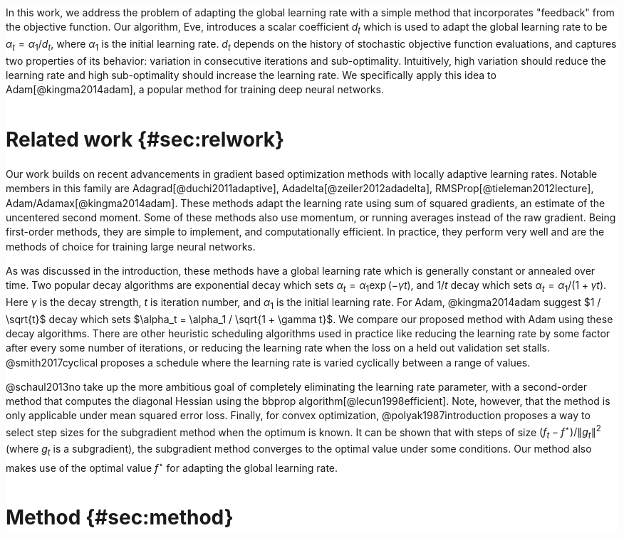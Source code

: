 In this work, we address the problem of adapting the global learning rate with a
simple method that incorporates "feedback" from the objective function. Our
algorithm, Eve, introduces a scalar coefficient $d_t$ which is used to adapt the
global learning rate to be $\alpha_t = \alpha_1 / d_t$, where $\alpha_1$ is the
initial learning rate. $d_t$ depends on the history of stochastic objective
function evaluations, and captures two properties of its behavior: variation in
consecutive iterations and sub-optimality. Intuitively, high variation should
reduce the learning rate and high sub-optimality should increase the learning
rate. We specifically apply this idea to Adam[@kingma2014adam], a popular method
for training deep neural networks.


# Related work {#sec:relwork}

Our work builds on recent advancements in gradient based optimization methods
with locally adaptive learning rates. Notable members in this family are
Adagrad[@duchi2011adaptive], Adadelta[@zeiler2012adadelta],
RMSProp[@tieleman2012lecture], Adam/Adamax[@kingma2014adam]. These methods
adapt the learning rate using sum of squared gradients, an estimate of the
uncentered second moment. Some of these methods also use momentum, or running
averages instead of the raw gradient. Being first-order methods, they are simple
to implement, and computationally efficient. In practice, they perform very well
and are the methods of choice for training large neural networks.

As was discussed in the introduction, these methods have a global learning rate
which is generally constant or annealed over time. Two popular decay algorithms
are exponential decay which sets $\alpha_t = \alpha_1\exp(-\gamma t)$, and $1 /
t$ decay which sets $\alpha_t = \alpha_1 / (1 + \gamma t)$. Here $\gamma$ is the
decay strength, $t$ is iteration number, and $\alpha_1$ is the initial learning
rate. For Adam, @kingma2014adam suggest $1 / \sqrt{t}$ decay which sets
$\alpha_t = \alpha_1 / \sqrt{1 + \gamma t}$. We compare our proposed method with
Adam using these decay algorithms. There are other heuristic scheduling
algorithms used in practice like reducing the learning rate by some factor after
every some number of iterations, or reducing the learning rate when the loss on
a held out validation set stalls. @smith2017cyclical proposes a schedule where
the learning rate is varied cyclically between a range of values.

@schaul2013no take up the more ambitious goal of completely eliminating the
learning rate parameter, with a second-order method that computes the diagonal
Hessian using the bbprop algorithm[@lecun1998efficient]. Note, however, that the
method is only applicable under mean squared error loss. Finally, for convex
optimization, @polyak1987introduction proposes a way to select step sizes for
the subgradient method when the optimum is known. It can be shown that with
steps of size $(f_t - f^\star) / \|g_t\|^2$ (where $g_t$ is a subgradient), the
subgradient method converges to the optimal value under some conditions. Our
method also makes use of the optimal value $f^\star$ for adapting the global
learning rate.


# Method {#sec:method}
